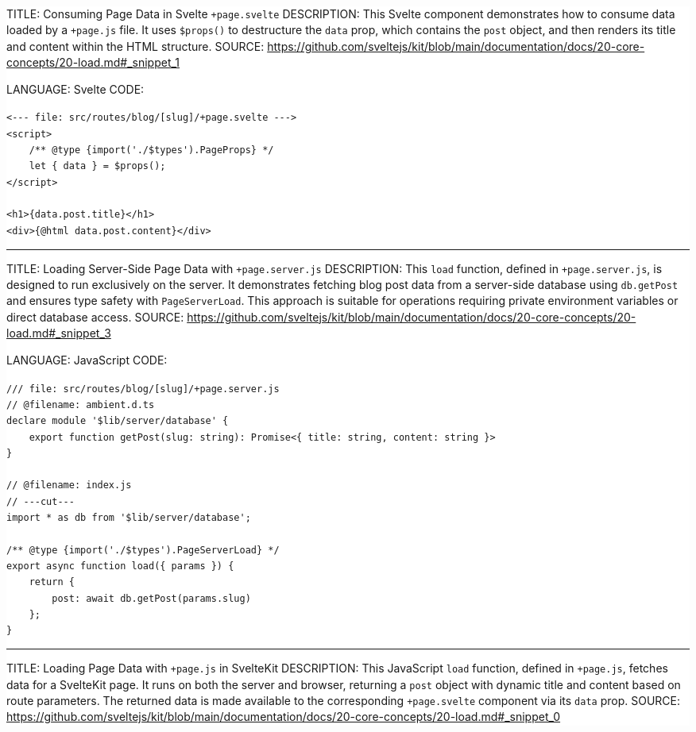 TITLE: Consuming Page Data in Svelte `+page.svelte`
DESCRIPTION: This Svelte component demonstrates how to consume data loaded by a `+page.js` file. It uses `$props()` to destructure the `data` prop, which contains the `post` object, and then renders its title and content within the HTML structure.
SOURCE: https://github.com/sveltejs/kit/blob/main/documentation/docs/20-core-concepts/20-load.md#_snippet_1

LANGUAGE: Svelte
CODE:
```
<--- file: src/routes/blog/[slug]/+page.svelte --->
<script>
	/** @type {import('./$types').PageProps} */
	let { data } = $props();
</script>

<h1>{data.post.title}</h1>
<div>{@html data.post.content}</div>
```

----------------------------------------

TITLE: Loading Server-Side Page Data with `+page.server.js`
DESCRIPTION: This `load` function, defined in `+page.server.js`, is designed to run exclusively on the server. It demonstrates fetching blog post data from a server-side database using `db.getPost` and ensures type safety with `PageServerLoad`. This approach is suitable for operations requiring private environment variables or direct database access.
SOURCE: https://github.com/sveltejs/kit/blob/main/documentation/docs/20-core-concepts/20-load.md#_snippet_3

LANGUAGE: JavaScript
CODE:
```
/// file: src/routes/blog/[slug]/+page.server.js
// @filename: ambient.d.ts
declare module '$lib/server/database' {
	export function getPost(slug: string): Promise<{ title: string, content: string }>
}

// @filename: index.js
// ---cut---
import * as db from '$lib/server/database';

/** @type {import('./$types').PageServerLoad} */
export async function load({ params }) {
	return {
		post: await db.getPost(params.slug)
	};
}
```

----------------------------------------

TITLE: Loading Page Data with `+page.js` in SvelteKit
DESCRIPTION: This JavaScript `load` function, defined in `+page.js`, fetches data for a SvelteKit page. It runs on both the server and browser, returning a `post` object with dynamic title and content based on route parameters. The returned data is made available to the corresponding `+page.svelte` component via its `data` prop.
SOURCE: https://github.com/sveltejs/kit/blob/main/documentation/docs/20-core-concepts/20-load.md#_snippet_0
